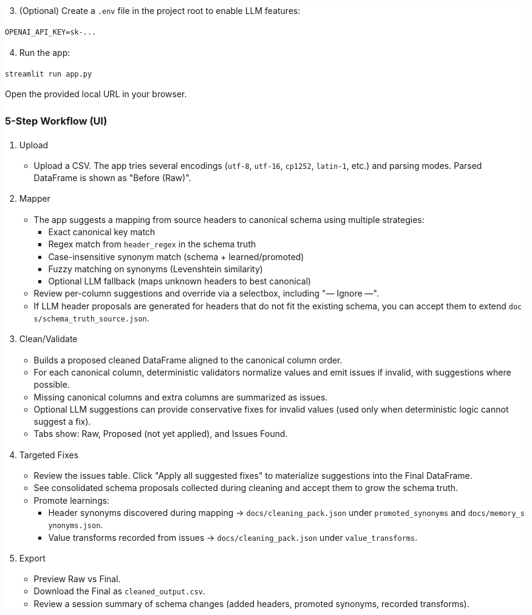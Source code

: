 3. (Optional) Create a `.env` file in the project root to enable LLM features:

```
OPENAI_API_KEY=sk-...
```

4. Run the app:

```
streamlit run app.py
```

Open the provided local URL in your browser.

### 5-Step Workflow (UI)

1. Upload

   - Upload a CSV. The app tries several encodings (`utf-8`, `utf-16`, `cp1252`, `latin-1`, etc.) and parsing modes. Parsed DataFrame is shown as "Before (Raw)".

2. Mapper

   - The app suggests a mapping from source headers to canonical schema using multiple strategies:
     - Exact canonical key match
     - Regex match from `header_regex` in the schema truth
     - Case-insensitive synonym match (schema + learned/promoted)
     - Fuzzy matching on synonyms (Levenshtein similarity)
     - Optional LLM fallback (maps unknown headers to best canonical)
   - Review per-column suggestions and override via a selectbox, including "— Ignore —".
   - If LLM header proposals are generated for headers that do not fit the existing schema, you can accept them to extend `docs/schema_truth_source.json`.

3. Clean/Validate

   - Builds a proposed cleaned DataFrame aligned to the canonical column order.
   - For each canonical column, deterministic validators normalize values and emit issues if invalid, with suggestions where possible.
   - Missing canonical columns and extra columns are summarized as issues.
   - Optional LLM suggestions can provide conservative fixes for invalid values (used only when deterministic logic cannot suggest a fix).
   - Tabs show: Raw, Proposed (not yet applied), and Issues Found.

4. Targeted Fixes

   - Review the issues table. Click "Apply all suggested fixes" to materialize suggestions into the Final DataFrame.
   - See consolidated schema proposals collected during cleaning and accept them to grow the schema truth.
   - Promote learnings:
     - Header synonyms discovered during mapping → `docs/cleaning_pack.json` under `promoted_synonyms` and `docs/memory_synonyms.json`.
     - Value transforms recorded from issues → `docs/cleaning_pack.json` under `value_transforms`.

5. Export
   - Preview Raw vs Final.
   - Download the Final as `cleaned_output.csv`.
   - Review a session summary of schema changes (added headers, promoted synonyms, recorded transforms).
